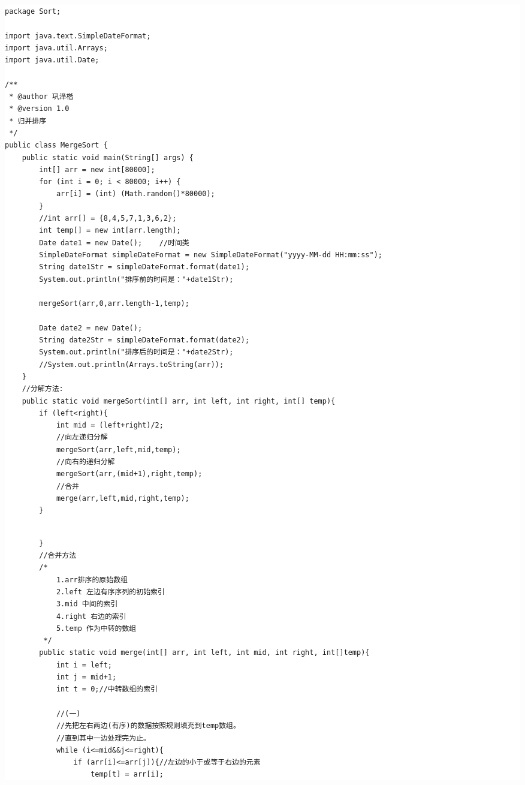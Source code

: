 
    package Sort;
    
    import java.text.SimpleDateFormat;
    import java.util.Arrays;
    import java.util.Date;
    
    /**
     * @author 巩泽楷
     * @version 1.0
     * 归并排序
     */
    public class MergeSort {
        public static void main(String[] args) {
            int[] arr = new int[80000];
            for (int i = 0; i < 80000; i++) {
                arr[i] = (int) (Math.random()*80000);
            }
            //int arr[] = {8,4,5,7,1,3,6,2};
            int temp[] = new int[arr.length];
            Date date1 = new Date();    //时间类
            SimpleDateFormat simpleDateFormat = new SimpleDateFormat("yyyy-MM-dd HH:mm:ss");
            String date1Str = simpleDateFormat.format(date1);
            System.out.println("排序前的时间是："+date1Str);
    
            mergeSort(arr,0,arr.length-1,temp);
    
            Date date2 = new Date();
            String date2Str = simpleDateFormat.format(date2);
            System.out.println("排序后的时间是："+date2Str);
            //System.out.println(Arrays.toString(arr));
        }
        //分解方法:
        public static void mergeSort(int[] arr, int left, int right, int[] temp){
            if (left<right){
                int mid = (left+right)/2;
                //向左递归分解
                mergeSort(arr,left,mid,temp);
                //向右的递归分解
                mergeSort(arr,(mid+1),right,temp);
                //合并
                merge(arr,left,mid,right,temp);
            }

```
    
​        }
​        //合并方法
​        /*
​            1.arr排序的原始数组
​            2.left 左边有序序列的初始索引
​            3.mid 中间的索引
​            4.right 右边的索引
​            5.temp 作为中转的数组
​         */
​        public static void merge(int[] arr, int left, int mid, int right, int[]temp){
​            int i = left;
​            int j = mid+1;
​            int t = 0;//中转数组的索引
​    
            //(一)
            //先把左右两边(有序)的数据按照规则填充到temp数组。
            //直到其中一边处理完为止。
            while (i<=mid&&j<=right){
                if (arr[i]<=arr[j]){//左边的小于或等于右边的元素
                    temp[t] = arr[i];
```
